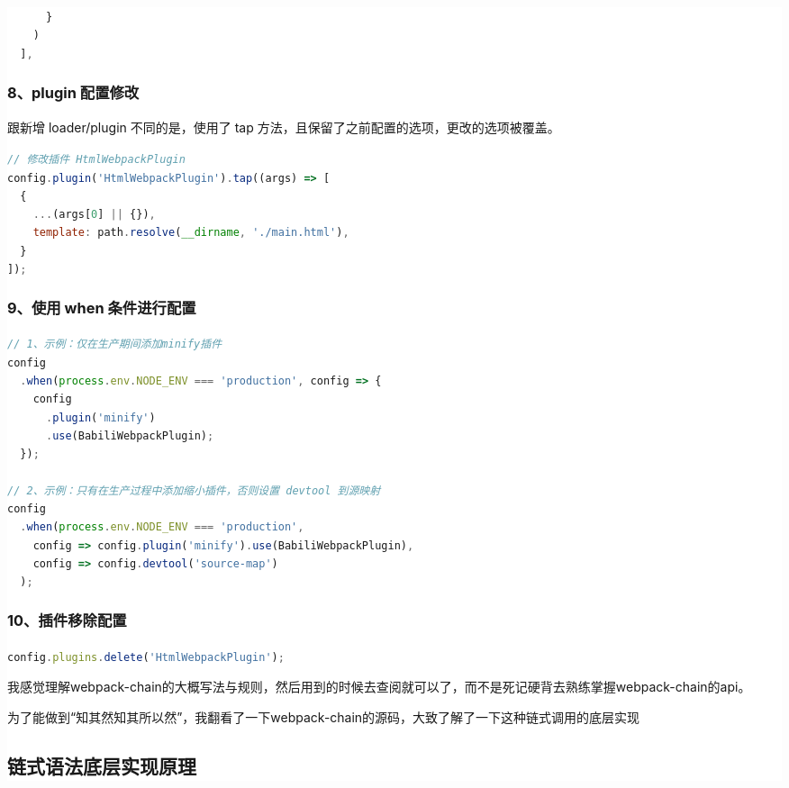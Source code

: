 ```javascript
      }
    )
  ],
```

### 8、plugin 配置修改

跟新增 loader/plugin 不同的是，使用了 tap 方法，且保留了之前配置的选项，更改的选项被覆盖。

```javascript
// 修改插件 HtmlWebpackPlugin
config.plugin('HtmlWebpackPlugin').tap((args) => [
  {
    ...(args[0] || {}),
    template: path.resolve(__dirname, './main.html'),
  }
]);
```

### 9、使用 when 条件进行配置

```javascript
// 1、示例：仅在生产期间添加minify插件
config
  .when(process.env.NODE_ENV === 'production', config => {
    config
      .plugin('minify')
      .use(BabiliWebpackPlugin);
  });

// 2、示例：只有在生产过程中添加缩小插件，否则设置 devtool 到源映射
config
  .when(process.env.NODE_ENV === 'production',
    config => config.plugin('minify').use(BabiliWebpackPlugin),
    config => config.devtool('source-map')
  );
```

### 10、插件移除配置

```javascript
config.plugins.delete('HtmlWebpackPlugin');
```



我感觉理解webpack-chain的大概写法与规则，然后用到的时候去查阅就可以了，而不是死记硬背去熟练掌握webpack-chain的api。

为了能做到“知其然知其所以然”，我翻看了一下webpack-chain的源码，大致了解了一下这种链式调用的底层实现



## 链式语法底层实现原理


